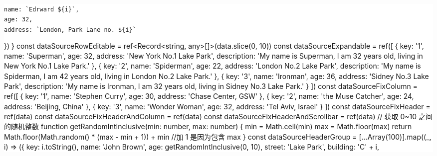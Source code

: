     name: `Edrward ${i}`,
    age: 32,
    address: `London, Park Lane no. ${i}`
  })
}
const dataSourceRowEditable = ref<Record<string, any>[]>(data.slice(0, 10))
const dataSourceExpandable = ref([
  {
    key: '1',
    name: 'Superman',
    age: 32,
    address: 'New York No.1 Lake Park',
    description: 'My name is Superman, I am 32 years old, living in New York No.1 Lake Park.'
  },
  {
    key: '2',
    name: 'Spiderman',
    age: 22,
    address: 'London No.2 Lake Park',
    description: 'My name is Spiderman, I am 42 years old, living in London No.2 Lake Park.'
  },
  {
    key: '3',
    name: 'Ironman',
    age: 36,
    address: 'Sidney No.3 Lake Park',
    description: 'My name is Ironman, I am 32 years old, living in Sidney No.3 Lake Park.'
  }
])
const dataSourceFixColumn = ref([
  {
    key: '1',
    name: 'Stephen Curry',
    age: 30,
    address: 'Chase Center, GSW'
  },
  {
    key: '2',
    name: 'the Muse Catcher',
    age: 24,
    address: 'Beijing, China'
  },
  {
    key: '3',
    name: 'Wonder Woman',
    age: 32,
    address: 'Tel Aviv, Israel'
  }
])
const dataSourceFixHeader = ref(data)
const dataSourceFixHeaderAndColumn = ref(data)
const dataSourceFixHeaderAndScrollbar = ref(data)
// 获取 0~10 之间的随机整数
function getRandomIntInclusive(min: number, max: number) {
  min = Math.ceil(min)
  max = Math.floor(max)
  return Math.floor(Math.random() * (max - min + 1)) + min //加 1 是因为包含 max
}
const dataSourceHeaderGroup = [...Array(100)].map((_, i) => ({
  key: i.toString(),
  name: 'John Brown',
  age: getRandomIntInclusive(0, 10),
  street: 'Lake Park',
  building: 'C' + i,